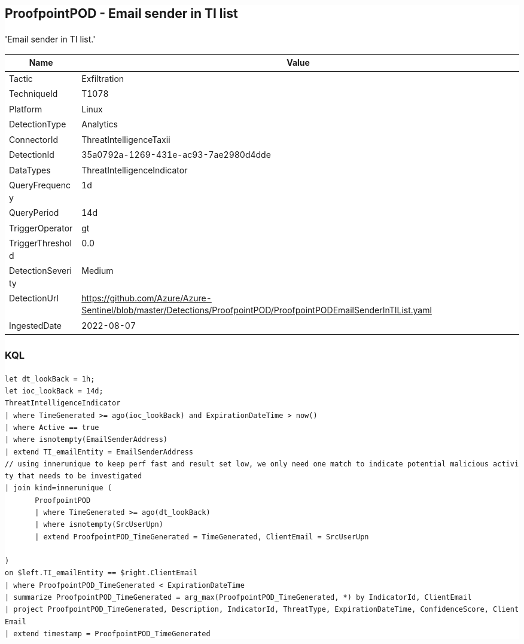 ## ProofpointPOD - Email sender in TI list

'Email sender in TI list.'

|Name | Value |
| --- | --- |
|Tactic | Exfiltration|
|TechniqueId | T1078|
|Platform | Linux|
|DetectionType | Analytics |
|ConnectorId | ThreatIntelligenceTaxii |
|DetectionId | 35a0792a-1269-431e-ac93-7ae2980d4dde |
|DataTypes | ThreatIntelligenceIndicator |
|QueryFrequency | 1d |
|QueryPeriod | 14d |
|TriggerOperator | gt |
|TriggerThreshold | 0.0 |
|DetectionSeverity | Medium |
|DetectionUrl | https://github.com/Azure/Azure-Sentinel/blob/master/Detections/ProofpointPOD/ProofpointPODEmailSenderInTIList.yaml |
|IngestedDate | 2022-08-07 |

### KQL
```kql
let dt_lookBack = 1h;
let ioc_lookBack = 14d;
ThreatIntelligenceIndicator
| where TimeGenerated >= ago(ioc_lookBack) and ExpirationDateTime > now() 
| where Active == true
| where isnotempty(EmailSenderAddress)
| extend TI_emailEntity = EmailSenderAddress
// using innerunique to keep perf fast and result set low, we only need one match to indicate potential malicious activity that needs to be investigated
| join kind=innerunique (
       ProofpointPOD 
       | where TimeGenerated >= ago(dt_lookBack)
       | where isnotempty(SrcUserUpn)
       | extend ProofpointPOD_TimeGenerated = TimeGenerated, ClientEmail = SrcUserUpn

)
on $left.TI_emailEntity == $right.ClientEmail
| where ProofpointPOD_TimeGenerated < ExpirationDateTime
| summarize ProofpointPOD_TimeGenerated = arg_max(ProofpointPOD_TimeGenerated, *) by IndicatorId, ClientEmail
| project ProofpointPOD_TimeGenerated, Description, IndicatorId, ThreatType, ExpirationDateTime, ConfidenceScore, ClientEmail
| extend timestamp = ProofpointPOD_TimeGenerated

```
